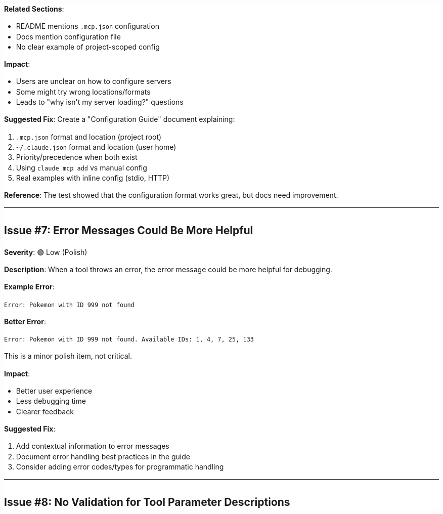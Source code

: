 **Related Sections**:
- README mentions `.mcp.json` configuration
- Docs mention configuration file
- No clear example of project-scoped config

**Impact**:
- Users are unclear on how to configure servers
- Some might try wrong locations/formats
- Leads to "why isn't my server loading?" questions

**Suggested Fix**:
Create a "Configuration Guide" document explaining:
1. `.mcp.json` format and location (project root)
2. `~/.claude.json` format and location (user home)
3. Priority/precedence when both exist
4. Using `claude mcp add` vs manual config
5. Real examples with inline config (stdio, HTTP)

**Reference**: The test showed that the configuration format works great, but docs need improvement.

---

## Issue #7: Error Messages Could Be More Helpful

**Severity**: 🟢 Low (Polish)

**Description**:
When a tool throws an error, the error message could be more helpful for debugging.

**Example Error**:
```
Error: Pokemon with ID 999 not found
```

**Better Error**:
```
Error: Pokemon with ID 999 not found. Available IDs: 1, 4, 7, 25, 133
```

This is a minor polish item, not critical.

**Impact**:
- Better user experience
- Less debugging time
- Clearer feedback

**Suggested Fix**:
1. Add contextual information to error messages
2. Document error handling best practices in the guide
3. Consider adding error codes/types for programmatic handling

---

## Issue #8: No Validation for Tool Parameter Descriptions
